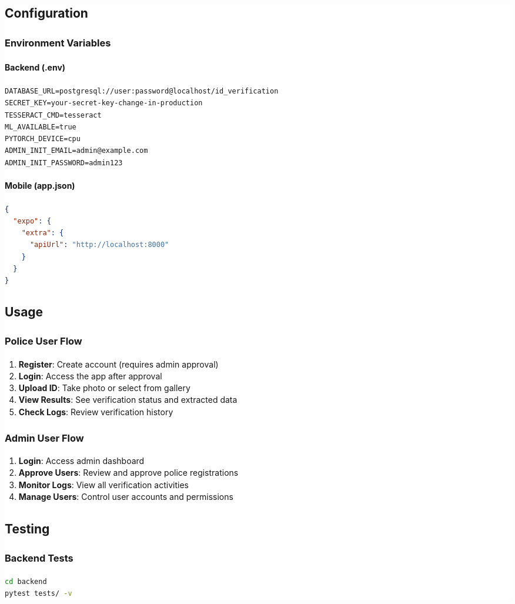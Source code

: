 ## Configuration

### Environment Variables

#### Backend (.env)
```env
DATABASE_URL=postgresql://user:password@localhost/id_verification
SECRET_KEY=your-secret-key-change-in-production
TESSERACT_CMD=tesseract
ML_AVAILABLE=true
PYTORCH_DEVICE=cpu
ADMIN_INIT_EMAIL=admin@example.com
ADMIN_INIT_PASSWORD=admin123
```

#### Mobile (app.json)
```json
{
  "expo": {
    "extra": {
      "apiUrl": "http://localhost:8000"
    }
  }
}
```

## Usage

### Police User Flow

1. **Register**: Create account (requires admin approval)
2. **Login**: Access the app after approval
3. **Upload ID**: Take photo or select from gallery
4. **View Results**: See verification status and extracted data
5. **Check Logs**: Review verification history

### Admin User Flow

1. **Login**: Access admin dashboard
2. **Approve Users**: Review and approve police registrations
3. **Monitor Logs**: View all verification activities
4. **Manage Users**: Control user accounts and permissions

## Testing

### Backend Tests
```bash
cd backend
pytest tests/ -v
```

